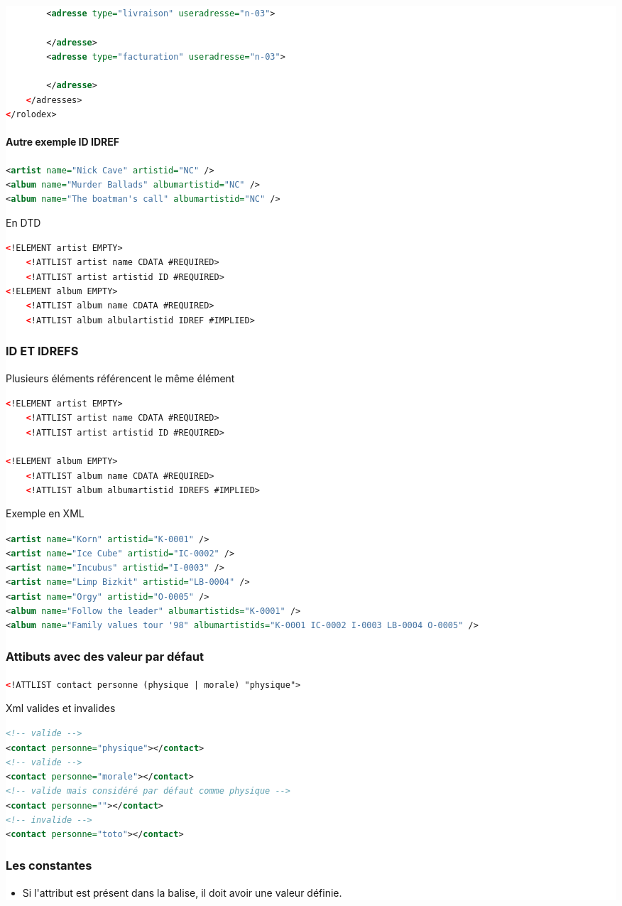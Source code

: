 ```xml
        <adresse type="livraison" useradresse="n-03">
            
        </adresse>
        <adresse type="facturation" useradresse="n-03">
            
        </adresse>
    </adresses>
</rolodex>
```
#### Autre exemple ID IDREF
```xml
<artist name="Nick Cave" artistid="NC" />
<album name="Murder Ballads" albumartistid="NC" />
<album name="The boatman's call" albumartistid="NC" />
```
En DTD
```xml
<!ELEMENT artist EMPTY>
    <!ATTLIST artist name CDATA #REQUIRED>
    <!ATTLIST artist artistid ID #REQUIRED>
<!ELEMENT album EMPTY>
    <!ATTLIST album name CDATA #REQUIRED>
    <!ATTLIST album albulartistid IDREF #IMPLIED>
```
### ID ET IDREFS 
Plusieurs éléments référencent le même élément

```xml
<!ELEMENT artist EMPTY>
    <!ATTLIST artist name CDATA #REQUIRED>
    <!ATTLIST artist artistid ID #REQUIRED>

<!ELEMENT album EMPTY>
    <!ATTLIST album name CDATA #REQUIRED>
    <!ATTLIST album albumartistid IDREFS #IMPLIED>
```
Exemple en XML 
```xml
<artist name="Korn" artistid="K-0001" />
<artist name="Ice Cube" artistid="IC-0002" />
<artist name="Incubus" artistid="I-0003" />
<artist name="Limp Bizkit" artistid="LB-0004" />
<artist name="Orgy" artistid="O-0005" />
<album name="Follow the leader" albumartistids="K-0001" />
<album name="Family values tour '98" albumartistids="K-0001 IC-0002 I-0003 LB-0004 O-0005" />
```
### Attibuts avec des valeur par défaut
```xml
<!ATTLIST contact personne (physique | morale) "physique">
```
Xml valides et invalides
```xml
<!-- valide -->
<contact personne="physique"></contact>
<!-- valide -->
<contact personne="morale"></contact>
<!-- valide mais considéré par défaut comme physique -->
<contact personne=""></contact>
<!-- invalide -->
<contact personne="toto"></contact>
```
### Les constantes
- Si l'attribut est présent dans la balise, il doit avoir une valeur définie.
